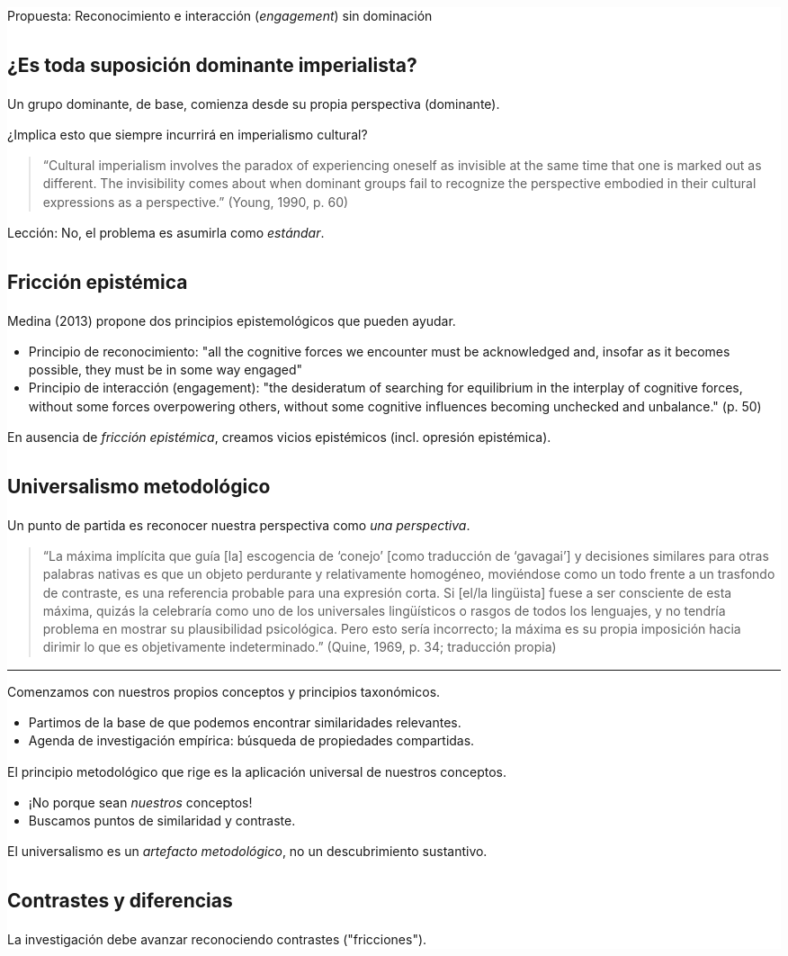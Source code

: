 Propuesta: Reconocimiento e interacción (_engagement_) sin dominación

## ¿Es toda suposición dominante imperialista?

Un grupo dominante, de base, comienza desde su propia perspectiva (dominante).

¿Implica esto que siempre incurrirá en imperialismo cultural?

> “Cultural imperialism involves the paradox of experiencing oneself as invisible at the same time that one is marked out as different. The invisibility comes about when dominant groups fail to recognize the perspective embodied in their cultural expressions as a perspective.” (Young, 1990, p. 60)

Lección: No, el problema es asumirla como _estándar_.

## Fricción epistémica

Medina (2013) propone dos principios epistemológicos que pueden ayudar.

- Principio de reconocimiento: "all the cognitive forces we encounter must be acknowledged and, insofar as it becomes possible, they must be in some way engaged"
- Principio de interacción (engagement): "the desideratum of searching for equilibrium in the interplay of cognitive forces, without some forces overpowering others, without some cognitive influences becoming unchecked and unbalance." (p. 50)

En ausencia de _fricción epistémica_, creamos vicios epistémicos (incl. opresión epistémica).

## Universalismo metodológico

Un punto de partida es reconocer nuestra perspectiva como _una perspectiva_.

> “La máxima implícita que guía [la] escogencia de ‘conejo’ [como traducción de ‘gavagai’] y decisiones similares para otras palabras nativas es que un objeto perdurante y relativamente homogéneo, moviéndose como un todo frente a un trasfondo de contraste, es una referencia probable para una expresión corta. Si [el/la lingüista] fuese a ser consciente de esta máxima, quizás la celebraría como uno de los universales lingüísticos o rasgos de todos los lenguajes, y no tendría problema en mostrar su plausibilidad psicológica. Pero esto sería incorrecto; la máxima es su propia imposición hacia dirimir lo que es objetivamente indeterminado.” (Quine, 1969, p. 34; traducción propia)

---

Comenzamos con nuestros propios conceptos y principios taxonómicos.

- Partimos de la base de que podemos encontrar similaridades relevantes.
- Agenda de investigación empírica: búsqueda de propiedades compartidas.

El principio metodológico que rige es la aplicación universal de nuestros conceptos.

- ¡No porque sean _nuestros_ conceptos!
- Buscamos puntos de similaridad y contraste.

El universalismo es un _artefacto metodológico_, no un descubrimiento sustantivo.

## Contrastes y diferencias

La investigación debe avanzar reconociendo contrastes ("fricciones").
